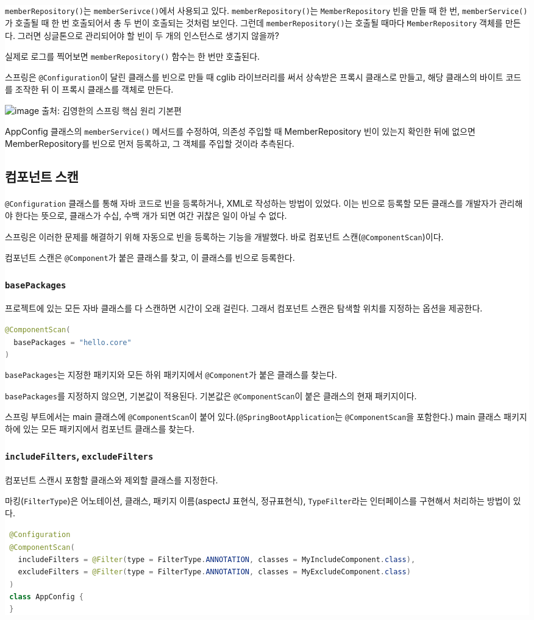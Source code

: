 `memberRepository()`는 `memberSerivce()`에서 사용되고 있다.
`memberRepository()`는 `MemberRepository` 빈을 만들 때 한 번, `memberService()`가 호출될 때 한 번 호출되어서 총 두 번이 호출되는 것처럼 보인다.
그런데 `memberRepository()`는 호출될 때마다 `MemberRepository` 객체를 만든다.
그러면 싱글톤으로 관리되어야 할 빈이 두 개의 인스턴스로 생기지 않을까?

실제로 로그를 찍어보면 `memberRepository()` 함수는 한 번만 호출된다.

스프링은 `@Configuration`이 달린 클래스를 빈으로 만들 때 cglib 라이브러리를 써서 상속받은 프록시 클래스로 만들고, 해당 클래스의 바이트 코드를 조작한 뒤 이 프록시 클래스를 객체로 만든다.

![image](https://github.com/user-attachments/assets/ebd873f2-d15e-4b13-9370-1a6664aa7298)
출처: 김영한의 스프링 핵심 원리 기본편

AppConfig 클래스의 `memberService()` 메서드를 수정하여, 의존성 주입할 때 MemberRepository 빈이 있는지 확인한 뒤에 없으면 MemberRepository를 빈으로 먼저 등록하고, 그 객체를 주입할 것이라 추측된다.


## 컴포넌트 스캔

`@Configuration` 클래스를 통해 자바 코드로 빈을 등록하거나, XML로 작성하는 방법이 있었다.
이는 빈으로 등록할 모든 클래스를 개발자가 관리해야 한다는 뜻으로, 클래스가 수십, 수백 개가 되면 여간 귀찮은 일이 아닐 수 없다.

스프링은 이러한 문제를 해결하기 위해 자동으로 빈을 등록하는 기능을 개발했다.
바로 컴포넌트 스캔(`@ComponentScan`)이다.

컴포넌트 스캔은 `@Component`가 붙은 클래스를 찾고, 이 클래스를 빈으로 등록한다.


### `basePackages`

프로젝트에 있는 모든 자바 클래스를 다 스캔하면 시간이 오래 걸린다. 
그래서 컴포넌트 스캔은 탐색할 위치를 지정하는 옵션을 제공한다.

```java
@ComponentScan(
  basePackages = "hello.core"
)
```

`basePackages`는 지정한 패키지와 모든 하위 패키지에서 `@Component`가 붙은 클래스를 찾는다.

`basePackages`를 지정하지 않으면, 기본값이 적용된다.
기본값은 `@ComponentScan`이 붙은 클래스의 현재 패키지이다.

스프링 부트에서는 main 클래스에 `@ComponentScan`이 붙어 있다.(`@SpringBootApplication`는 `@ComponentScan`을 포함한다.)
main 클래스 패키지 하에 있는 모든 패키지에서 컴포넌트 클래스를 찾는다.

### `includeFilters`, `excludeFilters`

컴포넌트 스캔시 포함할 클래스와 제외할 클래스를 지정한다.

마킹(`FilterType`)은 어노테이션, 클래스, 패키지 이름(aspectJ 표현식,  정규표현식), `TypeFilter`라는 인터페이스를 구현해서 처리하는 방법이 있다.

```java
 @Configuration
 @ComponentScan(
   includeFilters = @Filter(type = FilterType.ANNOTATION, classes = MyIncludeComponent.class),
   excludeFilters = @Filter(type = FilterType.ANNOTATION, classes = MyExcludeComponent.class)
 )
 class AppConfig {
 }
```
